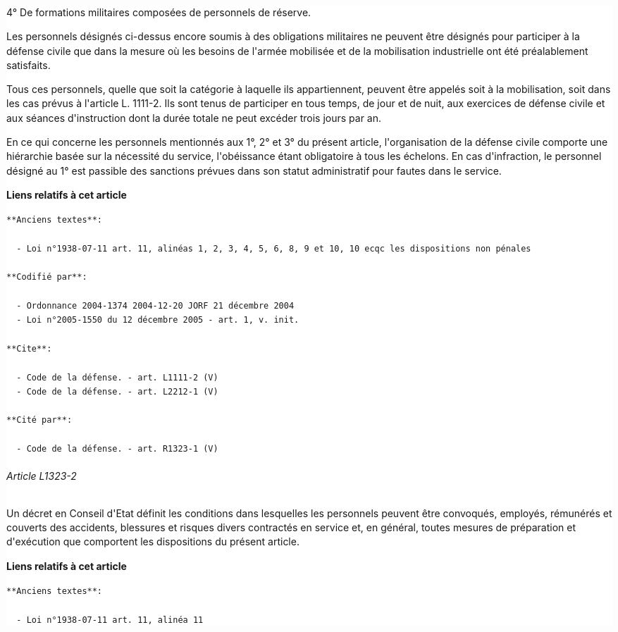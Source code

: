 4° De formations militaires composées de personnels de réserve. 

Les personnels désignés ci-dessus encore soumis à des obligations militaires ne peuvent être désignés pour participer à la
défense civile que dans la mesure où les besoins de l'armée mobilisée et de la mobilisation industrielle ont été
préalablement satisfaits. 

Tous ces personnels, quelle que soit la catégorie à laquelle ils appartiennent, peuvent être appelés soit à la mobilisation,
soit dans les cas prévus à l'article L. 1111-2. Ils sont tenus de participer en tous temps, de jour et de nuit, aux exercices
de défense civile et aux séances d'instruction dont la durée totale ne peut excéder trois jours par an. 

En ce qui concerne les personnels mentionnés aux 1°, 2° et 3° du présent article, l'organisation de la défense civile
comporte une hiérarchie basée sur la nécessité du service, l'obéissance étant obligatoire à tous les échelons. En cas
d'infraction, le personnel désigné au 1° est passible des sanctions prévues dans son statut administratif pour fautes dans le
service.

**Liens relatifs à cet article**

	**Anciens textes**:

	  - Loi n°1938-07-11 art. 11, alinéas 1, 2, 3, 4, 5, 6, 8, 9 et 10, 10 ecqc les dispositions non pénales

	**Codifié par**:

	  - Ordonnance 2004-1374 2004-12-20 JORF 21 décembre 2004
	  - Loi n°2005-1550 du 12 décembre 2005 - art. 1, v. init.

	**Cite**:

	  - Code de la défense. - art. L1111-2 (V)
	  - Code de la défense. - art. L2212-1 (V)

	**Cité par**:

	  - Code de la défense. - art. R1323-1 (V)


###### Article L1323-2

Un décret en Conseil d'Etat définit les conditions dans lesquelles les personnels peuvent être convoqués, employés, rémunérés
et couverts des accidents, blessures et risques divers contractés en service et, en général, toutes mesures de préparation et
d'exécution que comportent les dispositions du présent article.

**Liens relatifs à cet article**

	**Anciens textes**:

	  - Loi n°1938-07-11 art. 11, alinéa 11
